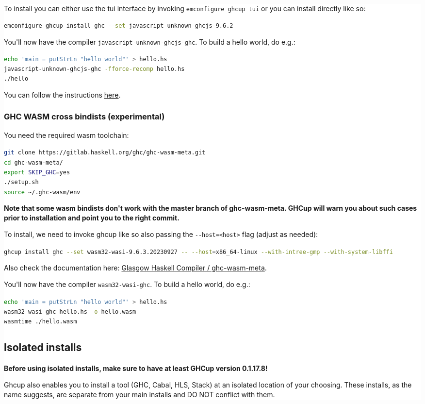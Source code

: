 To install you can either use the tui interface by invoking `emconfigure ghcup tui` or
you can install directly like so:

```sh
emconfigure ghcup install ghc --set javascript-unknown-ghcjs-9.6.2
```

You'll now have the compiler `javascript-unknown-ghcjs-ghc`. To build a hello world, do e.g.:

```sh
echo 'main = putStrLn "hello world"' > hello.hs
javascript-unknown-ghcjs-ghc -fforce-recomp hello.hs
./hello
```

You can follow the instructions [here](https://gitlab.haskell.org/ghc/ghc/-/wikis/javascript-backend/building#compiling-hello-world).

### GHC WASM cross bindists (experimental)

You need the required wasm toolchain:

```sh
git clone https://gitlab.haskell.org/ghc/ghc-wasm-meta.git
cd ghc-wasm-meta/
export SKIP_GHC=yes
./setup.sh
source ~/.ghc-wasm/env
```

**Note that some wasm bindists don't work with the master branch of ghc-wasm-meta. GHCup will warn you about such cases prior to installation and point you to the right commit.**

To install, we need to invoke ghcup like so also passing the `--host=<host>` flag (adjust as needed):

```sh
ghcup install ghc --set wasm32-wasi-9.6.3.20230927 -- --host=x86_64-linux --with-intree-gmp --with-system-libffi
```

Also check the documentation here: [Glasgow Haskell Compiler / ghc-wasm-meta](https://gitlab.haskell.org/ghc/ghc-wasm-meta).

You'll now have the compiler `wasm32-wasi-ghc`. To build a hello world, do e.g.:

```sh
echo 'main = putStrLn "hello world"' > hello.hs
wasm32-wasi-ghc hello.hs -o hello.wasm
wasmtime ./hello.wasm
```

## Isolated installs

**Before using isolated installs, make sure to have at least GHCup version 0.1.17.8!**

Ghcup also enables you to install a tool (GHC, Cabal, HLS, Stack) at an isolated location of your choosing.
These installs, as the name suggests, are separate from your main installs and DO NOT conflict with them.

